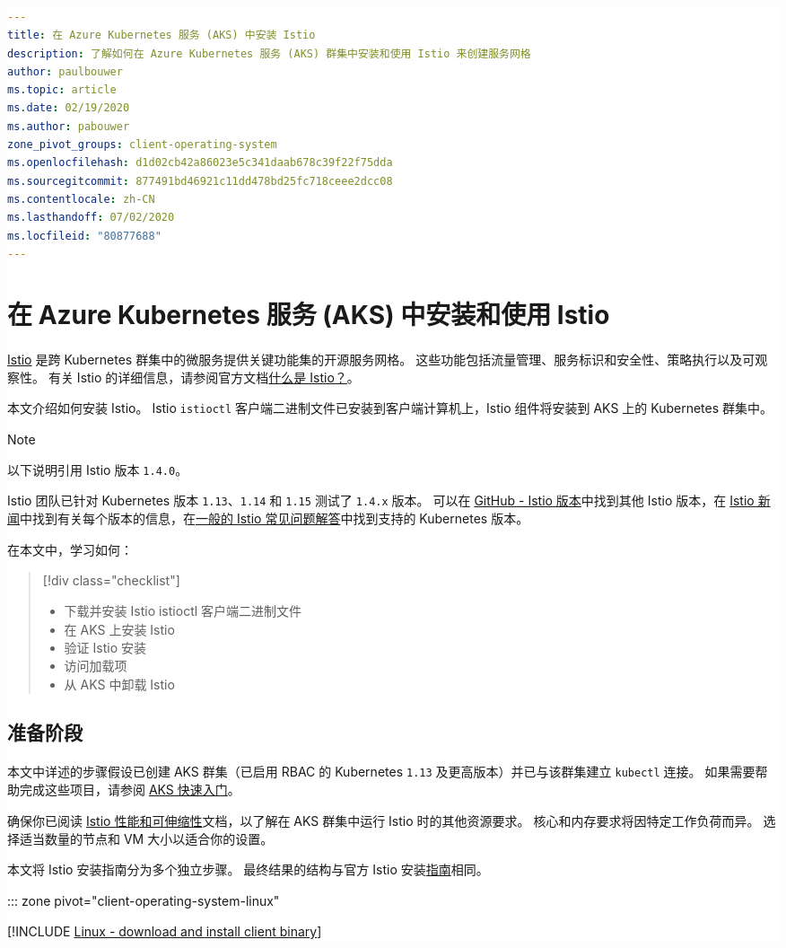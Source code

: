 ```yaml
---
title: 在 Azure Kubernetes 服务 (AKS) 中安装 Istio
description: 了解如何在 Azure Kubernetes 服务 (AKS) 群集中安装和使用 Istio 来创建服务网格
author: paulbouwer
ms.topic: article
ms.date: 02/19/2020
ms.author: pabouwer
zone_pivot_groups: client-operating-system
ms.openlocfilehash: d1d02cb42a86023e5c341daab678c39f22f75dda
ms.sourcegitcommit: 877491bd46921c11dd478bd25fc718ceee2dcc08
ms.contentlocale: zh-CN
ms.lasthandoff: 07/02/2020
ms.locfileid: "80877688"
---
```

# <a name="install-and-use-istio-in-azure-kubernetes-service-aks"></a>在 Azure Kubernetes 服务 (AKS) 中安装和使用 Istio

[Istio][istio-github] 是跨 Kubernetes 群集中的微服务提供关键功能集的开源服务网格。 这些功能包括流量管理、服务标识和安全性、策略执行以及可观察性。 有关 Istio 的详细信息，请参阅官方文档[什么是 Istio？][istio-docs-concepts]。

本文介绍如何安装 Istio。 Istio `istioctl` 客户端二进制文件已安装到客户端计算机上，Istio 组件将安装到 AKS 上的 Kubernetes 群集中。

> [!NOTE]
> 以下说明引用 Istio 版本 `1.4.0`。
>
> Istio 团队已针对 Kubernetes 版本 `1.13`、`1.14` 和 `1.15` 测试了 `1.4.x` 版本。 可以在 [GitHub - Istio 版本][istio-github-releases]中找到其他 Istio 版本，在 [Istio 新闻][istio-release-notes]中找到有关每个版本的信息，在[一般的 Istio 常见问题解答][istio-faq]中找到支持的 Kubernetes 版本。

在本文中，学习如何：

> [!div class="checklist"]
> * 下载并安装 Istio istioctl 客户端二进制文件
> * 在 AKS 上安装 Istio
> * 验证 Istio 安装
> * 访问加载项
> * 从 AKS 中卸载 Istio

## <a name="before-you-begin"></a>准备阶段

本文中详述的步骤假设已创建 AKS 群集（已启用 RBAC 的 Kubernetes `1.13` 及更高版本）并已与该群集建立 `kubectl` 连接。 如果需要帮助完成这些项目，请参阅 [AKS 快速入门][aks-quickstart]。

确保你已阅读 [Istio 性能和可伸缩性](https://istio.io/docs/concepts/performance-and-scalability/)文档，以了解在 AKS 群集中运行 Istio 时的其他资源要求。 核心和内存要求将因特定工作负荷而异。 选择适当数量的节点和 VM 大小以适合你的设置。

本文将 Istio 安装指南分为多个独立步骤。 最终结果的结构与官方 Istio 安装[指南][istio-install-istioctl]相同。

::: zone pivot="client-operating-system-linux"

[!INCLUDE [Linux - download and install client binary](includes/servicemesh/istio/install-client-binary-linux.md)]


[istio]: https://istio.io
[helm]: https://helm.sh
[istio-faq]: https://istio.io/faq/general/
[istio-docs-concepts]: https://istio.io/docs/concepts/what-is-istio/
[istio-github]: https://github.com/istio/istio
[istio-github-releases]: https://github.com/istio/istio/releases
[istio-release-notes]: https://istio.io/news/
[istio-installation-guides]: https://istio.io/docs/setup/install/
[istio-install-download]: https://istio.io/docs/setup/kubernetes/download-release/
[istio-install-istioctl]: https://istio.io/docs/setup/install/istioctl/
[istio-configuration-profiles]: https://istio.io/docs/setup/additional-setup/config-profiles/
[istio-control-plane]: https://istio.io/docs/reference/config/istio.operator.v1alpha1/
[istio-bookinfo-example]: https://istio.io/docs/examples/bookinfo/
[istio-feature-stages]: https://istio.io/about/feature-stages/
[istio-feature-sds]: https://istio.io/docs/tasks/traffic-management/ingress/secure-ingress-sds/
[istio-feature-cni]: https://istio.io/docs/setup/additional-setup/cni/
[install-wsl]: https://docs.microsoft.com/windows/wsl/install-win10
[kubernetes-feature-sa-projected-volume]: https://kubernetes.io/docs/tasks/configure-pod-container/configure-service-account/#service-account-token-volume-projection
[kubernetes-crd]: https://kubernetes.io/docs/concepts/extend-kubernetes/api-extension/custom-resources/#customresourcedefinitions
[kubernetes-secrets]: https://kubernetes.io/docs/concepts/configuration/secret/
[kubernetes-node-selectors]: https://docs.microsoft.com/azure/aks/concepts-clusters-workloads#node-selectors
[kubectl-get]: https://kubernetes.io/docs/reference/generated/kubectl/kubectl-commands#get
[kubectl-describe]: https://kubernetes.io/docs/reference/generated/kubectl/kubectl-commands#describe
[kubectl-port-forward]: https://kubernetes.io/docs/reference/generated/kubectl/kubectl-commands#port-forward
[grafana]: https://grafana.com/
[prometheus]: https://prometheus.io/
[jaeger]: https://www.jaegertracing.io/
[kiali]: https://www.kiali.io/
[envoy]: https://www.envoyproxy.io/
[app-insights]: https://docs.microsoft.com/azure/azure-monitor/app/kubernetes
[aks-quickstart]: ./kubernetes-walkthrough.md
[istio-scenario-routing]: ./servicemesh-istio-scenario-routing.md
